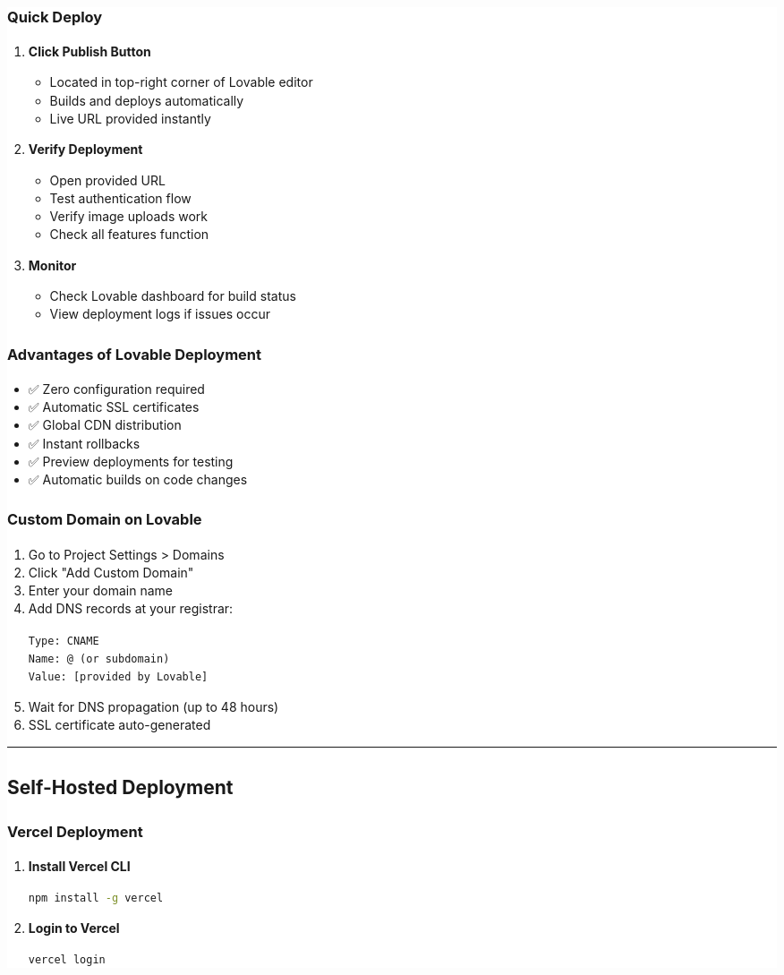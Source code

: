 ### Quick Deploy

1. **Click Publish Button**
   - Located in top-right corner of Lovable editor
   - Builds and deploys automatically
   - Live URL provided instantly

2. **Verify Deployment**
   - Open provided URL
   - Test authentication flow
   - Verify image uploads work
   - Check all features function

3. **Monitor**
   - Check Lovable dashboard for build status
   - View deployment logs if issues occur

### Advantages of Lovable Deployment

- ✅ Zero configuration required
- ✅ Automatic SSL certificates
- ✅ Global CDN distribution
- ✅ Instant rollbacks
- ✅ Preview deployments for testing
- ✅ Automatic builds on code changes

### Custom Domain on Lovable

1. Go to Project Settings > Domains
2. Click "Add Custom Domain"
3. Enter your domain name
4. Add DNS records at your registrar:
   ```
   Type: CNAME
   Name: @ (or subdomain)
   Value: [provided by Lovable]
   ```
5. Wait for DNS propagation (up to 48 hours)
6. SSL certificate auto-generated

---

## Self-Hosted Deployment

### Vercel Deployment

1. **Install Vercel CLI**
   ```bash
   npm install -g vercel
   ```

2. **Login to Vercel**
   ```bash
   vercel login
   ```
